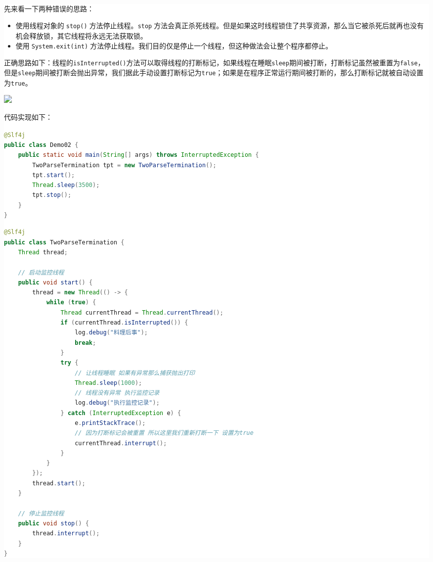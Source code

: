 先来看一下两种错误的思路：

- 使用线程对象的 `stop()` 方法停止线程。`stop` 方法会真正杀死线程。但是如果这时线程锁住了共享资源，那么当它被杀死后就再也没有机会释放锁，其它线程将永远无法获取锁。
- 使用 `System.exit(int)` 方法停止线程。我们目的仅是停止一个线程，但这种做法会让整个程序都停止。

正确思路如下：线程的`isInterrupted()`方法可以取得线程的打断标记，如果线程在睡眠`sleep`期间被打断，打断标记虽然被重置为`false`，但是`sleep`期间被打断会抛出异常，我们据此手动设置打断标记为`true`；如果是在程序正常运行期间被打断的，那么打断标记就被自动设置为`true`。

<img src="D:\Java\笔记\图片\1-06【并发】\1-3.png"/>

代码实现如下：

```java
@Slf4j
public class Demo02 {
    public static void main(String[] args) throws InterruptedException {
        TwoParseTermination tpt = new TwoParseTermination();
        tpt.start();
        Thread.sleep(3500);
        tpt.stop();        
    }
}
```

```java
@Slf4j
public class TwoParseTermination {
    Thread thread;

    // 启动监控线程
    public void start() {
        thread = new Thread(() -> {
            while (true) {
                Thread currentThread = Thread.currentThread();
                if (currentThread.isInterrupted()) {
                    log.debug("料理后事");
                    break;
                }
                try {
                    // 让线程睡眠 如果有异常那么捕获抛出打印
                    Thread.sleep(1000);
                    // 线程没有异常 执行监控记录
                    log.debug("执行监控记录");
                } catch (InterruptedException e) {
                    e.printStackTrace();
                    // 因为打断标记会被重置 所以这里我们重新打断一下 设置为true
                    currentThread.interrupt();
                }
            }
        });
        thread.start();
    }

    // 停止监控线程
    public void stop() {
        thread.interrupt();
    }
}
```
